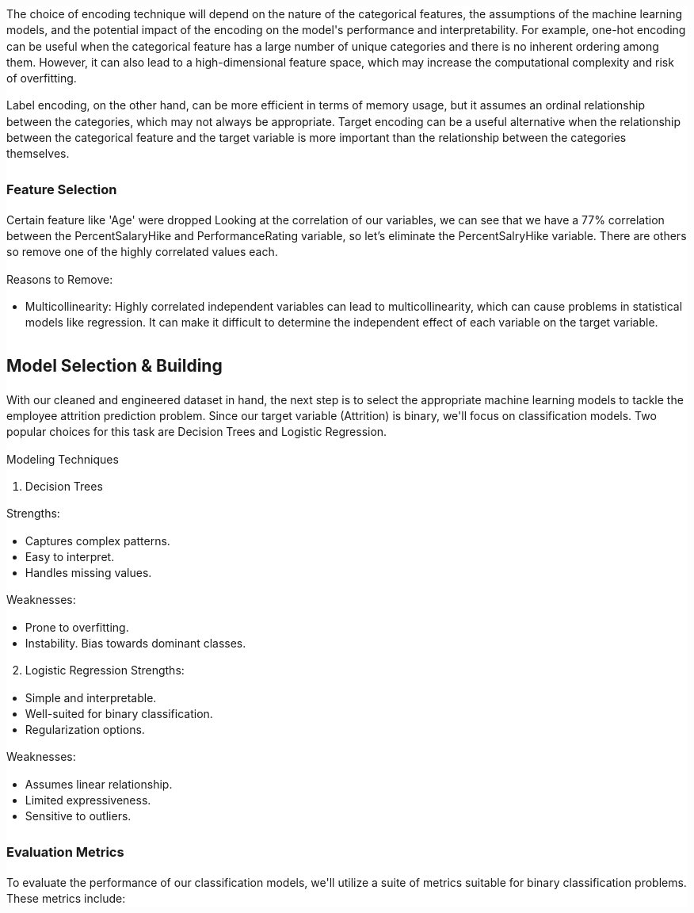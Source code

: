 The choice of encoding technique will depend on the nature of the categorical features, the assumptions of the machine learning models, and the potential impact of the encoding on the model's performance and interpretability. For example, one-hot encoding can be useful when the categorical feature has a large number of unique categories and there is no inherent ordering among them. However, it can also lead to a high-dimensional feature space, which may increase the computational complexity and risk of overfitting.

Label encoding, on the other hand, can be more efficient in terms of memory usage, but it assumes an ordinal relationship between the categories, which may not always be appropriate. Target encoding can be a useful alternative when the relationship between the categorical feature and the target variable is more important than the relationship between the categories themselves.

### Feature Selection 
Certain feature like 'Age' were dropped
Looking at the correlation of our variables, we can see that we have a 77% correlation between the PercentSalaryHike and PerformanceRating variable, so let’s eliminate the PercentSalryHike variable. There are others so remove one of the highly correlated values each.

Reasons to Remove:
- Multicollinearity: Highly correlated independent variables can lead to multicollinearity, which can cause problems in statistical models like regression. It can make it difficult to determine the independent effect of each variable on the target variable.
  
## Model Selection & Building
With our cleaned and engineered dataset in hand, the next step is to select the appropriate machine learning models to tackle the employee attrition prediction problem. Since our target variable (Attrition) is binary, we'll focus on classification models. Two popular choices for this task are Decision Trees and Logistic Regression.

Modeling Techniques
1. Decision Trees
   
Strengths:
- Captures complex patterns.
- Easy to interpret.
- Handles missing values.
  
Weaknesses:
- Prone to overfitting.
- Instability.
Bias towards dominant classes.

2. Logistic Regression
Strengths:
- Simple and interpretable.
- Well-suited for binary classification.
- Regularization options.
  
Weaknesses:
- Assumes linear relationship.
- Limited expressiveness.
- Sensitive to outliers.

### Evaluation Metrics
To evaluate the performance of our classification models, we'll utilize a suite of metrics suitable for binary classification problems. These metrics include:
